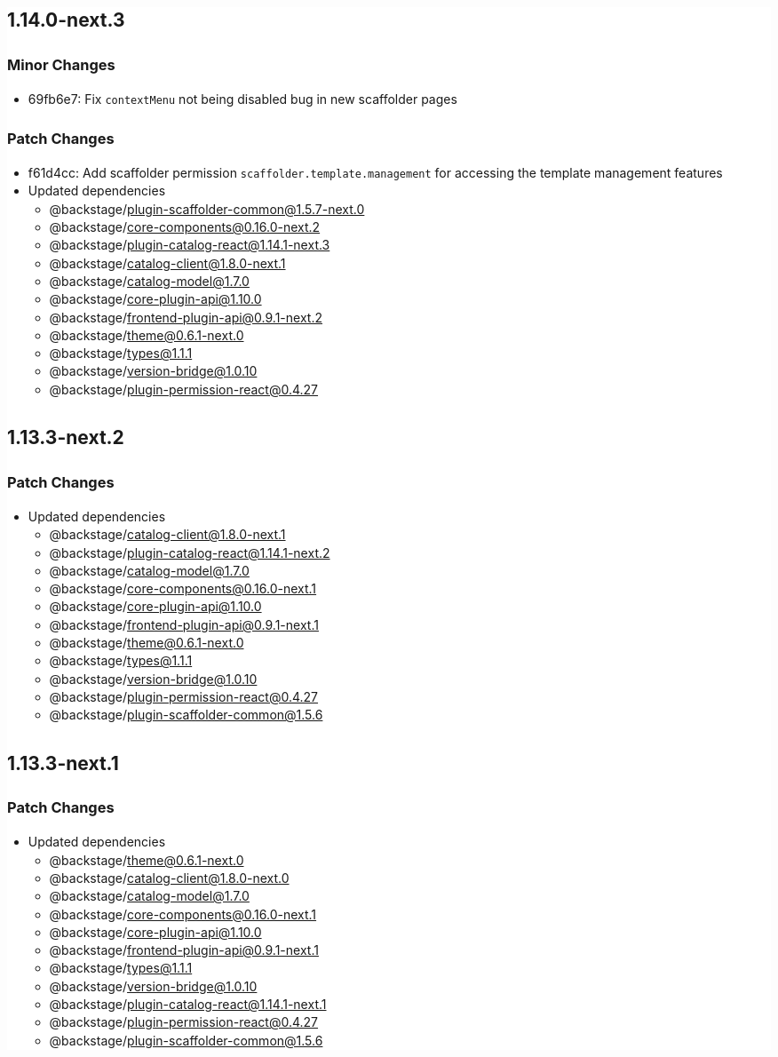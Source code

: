 ## 1.14.0-next.3

### Minor Changes

- 69fb6e7: Fix `contextMenu` not being disabled bug in new scaffolder pages

### Patch Changes

- f61d4cc: Add scaffolder permission `scaffolder.template.management` for accessing the template management features
- Updated dependencies
  - @backstage/plugin-scaffolder-common@1.5.7-next.0
  - @backstage/core-components@0.16.0-next.2
  - @backstage/plugin-catalog-react@1.14.1-next.3
  - @backstage/catalog-client@1.8.0-next.1
  - @backstage/catalog-model@1.7.0
  - @backstage/core-plugin-api@1.10.0
  - @backstage/frontend-plugin-api@0.9.1-next.2
  - @backstage/theme@0.6.1-next.0
  - @backstage/types@1.1.1
  - @backstage/version-bridge@1.0.10
  - @backstage/plugin-permission-react@0.4.27

## 1.13.3-next.2

### Patch Changes

- Updated dependencies
  - @backstage/catalog-client@1.8.0-next.1
  - @backstage/plugin-catalog-react@1.14.1-next.2
  - @backstage/catalog-model@1.7.0
  - @backstage/core-components@0.16.0-next.1
  - @backstage/core-plugin-api@1.10.0
  - @backstage/frontend-plugin-api@0.9.1-next.1
  - @backstage/theme@0.6.1-next.0
  - @backstage/types@1.1.1
  - @backstage/version-bridge@1.0.10
  - @backstage/plugin-permission-react@0.4.27
  - @backstage/plugin-scaffolder-common@1.5.6

## 1.13.3-next.1

### Patch Changes

- Updated dependencies
  - @backstage/theme@0.6.1-next.0
  - @backstage/catalog-client@1.8.0-next.0
  - @backstage/catalog-model@1.7.0
  - @backstage/core-components@0.16.0-next.1
  - @backstage/core-plugin-api@1.10.0
  - @backstage/frontend-plugin-api@0.9.1-next.1
  - @backstage/types@1.1.1
  - @backstage/version-bridge@1.0.10
  - @backstage/plugin-catalog-react@1.14.1-next.1
  - @backstage/plugin-permission-react@0.4.27
  - @backstage/plugin-scaffolder-common@1.5.6
